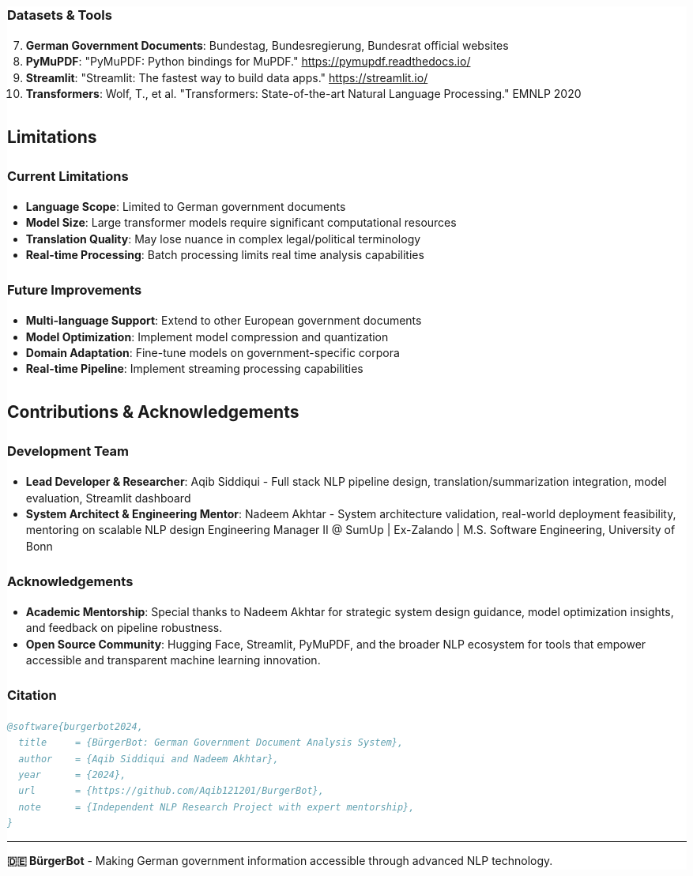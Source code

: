 ### Datasets & Tools
7. **German Government Documents**: Bundestag, Bundesregierung, Bundesrat official websites
8. **PyMuPDF**: "PyMuPDF: Python bindings for MuPDF." https://pymupdf.readthedocs.io/
9. **Streamlit**: "Streamlit: The fastest way to build data apps." https://streamlit.io/
10. **Transformers**: Wolf, T., et al. "Transformers: State-of-the-art Natural Language Processing." EMNLP 2020

##  Limitations

### Current Limitations
- **Language Scope**: Limited to German government documents
- **Model Size**: Large transformer models require significant computational resources
- **Translation Quality**: May lose nuance in complex legal/political terminology
- **Real-time Processing**: Batch processing limits real time analysis capabilities

### Future Improvements
- **Multi-language Support**: Extend to other European government documents
- **Model Optimization**: Implement model compression and quantization
- **Domain Adaptation**: Fine-tune models on government-specific corpora
- **Real-time Pipeline**: Implement streaming processing capabilities

##  Contributions & Acknowledgements

### Development Team
- **Lead Developer & Researcher**: Aqib Siddiqui - Full stack NLP pipeline design, translation/summarization integration, model evaluation, Streamlit dashboard
- **System Architect & Engineering Mentor**: Nadeem Akhtar - System architecture validation, real-world deployment feasibility, mentoring on scalable NLP design
Engineering Manager II @ SumUp | Ex-Zalando | M.S. Software Engineering, University of Bonn


### Acknowledgements
- **Academic Mentorship**: Special thanks to Nadeem Akhtar for strategic system design guidance, model optimization insights, and feedback on pipeline robustness.
- **Open Source Community**: Hugging Face, Streamlit, PyMuPDF, and the broader NLP ecosystem for tools that empower accessible and transparent machine learning innovation.

### Citation
```bibtex
@software{burgerbot2024,
  title     = {BürgerBot: German Government Document Analysis System},
  author    = {Aqib Siddiqui and Nadeem Akhtar},
  year      = {2024},
  url       = {https://github.com/Aqib121201/BurgerBot},
  note      = {Independent NLP Research Project with expert mentorship},
}

```

---

**🇩🇪 BürgerBot** - Making German government information accessible through advanced NLP technology.

